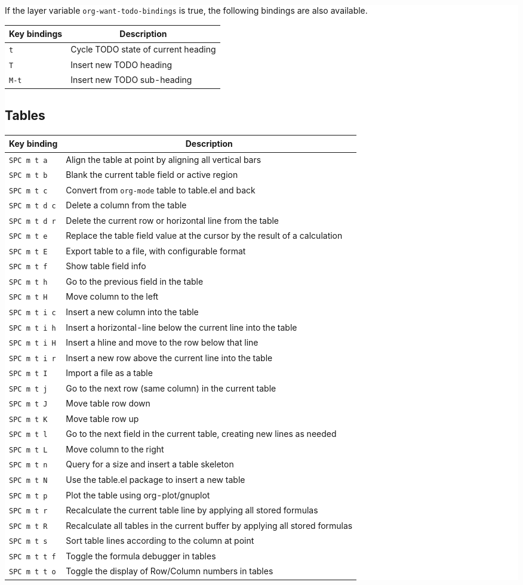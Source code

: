 If the layer variable `org-want-todo-bindings` is true, the following
bindings are also available.

| Key bindings | Description                         |
|--------------|-------------------------------------|
| `t`          | Cycle TODO state of current heading |
| `T`          | Insert new TODO heading             |
| `M-t`        | Insert new TODO sub-heading         |

Tables
------

| Key binding   | Description                                                                  |
|---------------|------------------------------------------------------------------------------|
| `SPC m t a`   | Align the table at point by aligning all vertical bars                       |
| `SPC m t b`   | Blank the current table field or active region                               |
| `SPC m t c`   | Convert from `org-mode` table to table.el and back                           |
| `SPC m t d c` | Delete a column from the table                                               |
| `SPC m t d r` | Delete the current row or horizontal line from the table                     |
| `SPC m t e`   | Replace the table field value at the cursor by the result of a calculation   |
| `SPC m t E`   | Export table to a file, with configurable format                             |
| `SPC m t f`   | Show table field info                                                        |
| `SPC m t h`   | Go to the previous field in the table                                        |
| `SPC m t H`   | Move column to the left                                                      |
| `SPC m t i c` | Insert a new column into the table                                           |
| `SPC m t i h` | Insert a horizontal-line below the current line into the table               |
| `SPC m t i H` | Insert a hline and move to the row below that line                           |
| `SPC m t i r` | Insert a new row above the current line into the table                       |
| `SPC m t I`   | Import a file as a table                                                     |
| `SPC m t j`   | Go to the next row (same column) in the current table                        |
| `SPC m t J`   | Move table row down                                                          |
| `SPC m t K`   | Move table row up                                                            |
| `SPC m t l`   | Go to the next field in the current table, creating new lines as needed      |
| `SPC m t L`   | Move column to the right                                                     |
| `SPC m t n`   | Query for a size and insert a table skeleton                                 |
| `SPC m t N`   | Use the table.el package to insert a new table                               |
| `SPC m t p`   | Plot the table using org-plot/gnuplot                                        |
| `SPC m t r`   | Recalculate the current table line by applying all stored formulas           |
| `SPC m t R`   | Recalculate all tables in the current buffer by applying all stored formulas |
| `SPC m t s`   | Sort table lines according to the column at point                            |
| `SPC m t t f` | Toggle the formula debugger in tables                                        |
| `SPC m t t o` | Toggle the display of Row/Column numbers in tables                           |